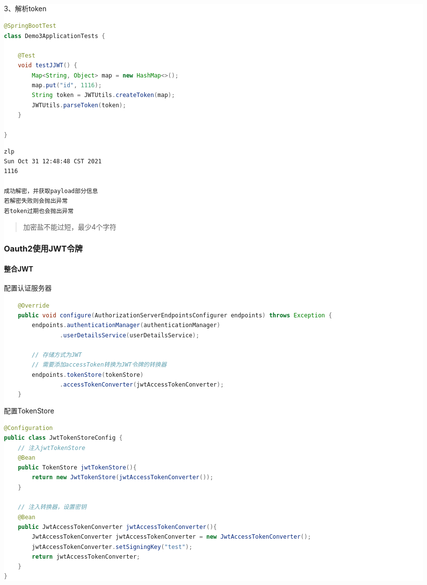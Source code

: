 3、解析token

```java
@SpringBootTest
class Demo3ApplicationTests {

    @Test
    void testJJWT() {
        Map<String, Object> map = new HashMap<>();
        map.put("id", 1116);
        String token = JWTUtils.createToken(map);
        JWTUtils.parseToken(token);
    }

}
```

```
zlp
Sun Oct 31 12:48:48 CST 2021
1116

成功解密，并获取payload部分信息
若解密失败则会抛出异常
若token过期也会抛出异常
```

> 加密盐不能过短，最少4个字符



### Oauth2使用JWT令牌

#### 整合JWT

配置认证服务器

```java
    @Override
    public void configure(AuthorizationServerEndpointsConfigurer endpoints) throws Exception {
        endpoints.authenticationManager(authenticationManager)
                .userDetailsService(userDetailsService);

        // 存储方式为JWT
        // 需要添加accessToken转换为JWT令牌的转换器
        endpoints.tokenStore(tokenStore)
                .accessTokenConverter(jwtAccessTokenConverter);
    }
```

配置TokenStore

```java
@Configuration
public class JwtTokenStoreConfig {
    // 注入jwtTokenStore
    @Bean
    public TokenStore jwtTokenStore(){
        return new JwtTokenStore(jwtAccessTokenConverter());
    }

    // 注入转换器，设置密钥
    @Bean
    public JwtAccessTokenConverter jwtAccessTokenConverter(){
        JwtAccessTokenConverter jwtAccessTokenConverter = new JwtAccessTokenConverter();
        jwtAccessTokenConverter.setSigningKey("test");
        return jwtAccessTokenConverter;
    }
}
```